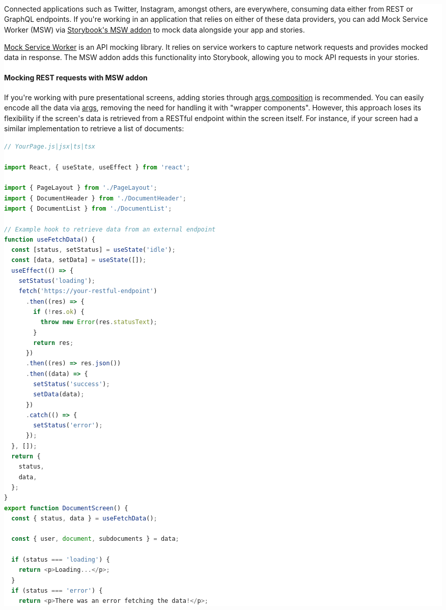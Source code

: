 Connected applications such as Twitter, Instagram, amongst others, are everywhere, consuming data either from REST or GraphQL endpoints. If you're working in an application that relies on either of these data providers, you can add Mock Service Worker (MSW) via [Storybook's MSW addon](https://storybook.js.org/addons/msw-storybook-addon) to mock data alongside your app and stories.

[Mock Service Worker](https://mswjs.io/) is an API mocking library. It relies on service workers to capture network requests and provides mocked data in response. The MSW addon adds this functionality into Storybook, allowing you to mock API requests in your stories.

#### Mocking REST requests with MSW addon

If you're working with pure presentational screens, adding stories through [args composition](https://storybook.js.org/docs/react/writing-stories/parameters#args-composition-for-presentational-screens) is recommended. You can easily encode all the data via [args](https://storybook.js.org/docs/react/writing-stories/args), removing the need for handling it with "wrapper components". However, this approach loses its flexibility if the screen's data is retrieved from a RESTful endpoint within the screen itself. For instance, if your screen had a similar implementation to retrieve a list of documents:

```js
// YourPage.js|jsx|ts|tsx

import React, { useState, useEffect } from 'react';

import { PageLayout } from './PageLayout';
import { DocumentHeader } from './DocumentHeader';
import { DocumentList } from './DocumentList';

// Example hook to retrieve data from an external endpoint
function useFetchData() {
  const [status, setStatus] = useState('idle');
  const [data, setData] = useState([]);
  useEffect(() => {
    setStatus('loading');
    fetch('https://your-restful-endpoint')
      .then((res) => {
        if (!res.ok) {
          throw new Error(res.statusText);
        }
        return res;
      })
      .then((res) => res.json())
      .then((data) => {
        setStatus('success');
        setData(data);
      })
      .catch(() => {
        setStatus('error');
      });
  }, []);
  return {
    status,
    data,
  };
}
export function DocumentScreen() {
  const { status, data } = useFetchData();

  const { user, document, subdocuments } = data;

  if (status === 'loading') {
    return <p>Loading...</p>;
  }
  if (status === 'error') {
    return <p>There was an error fetching the data!</p>;
```